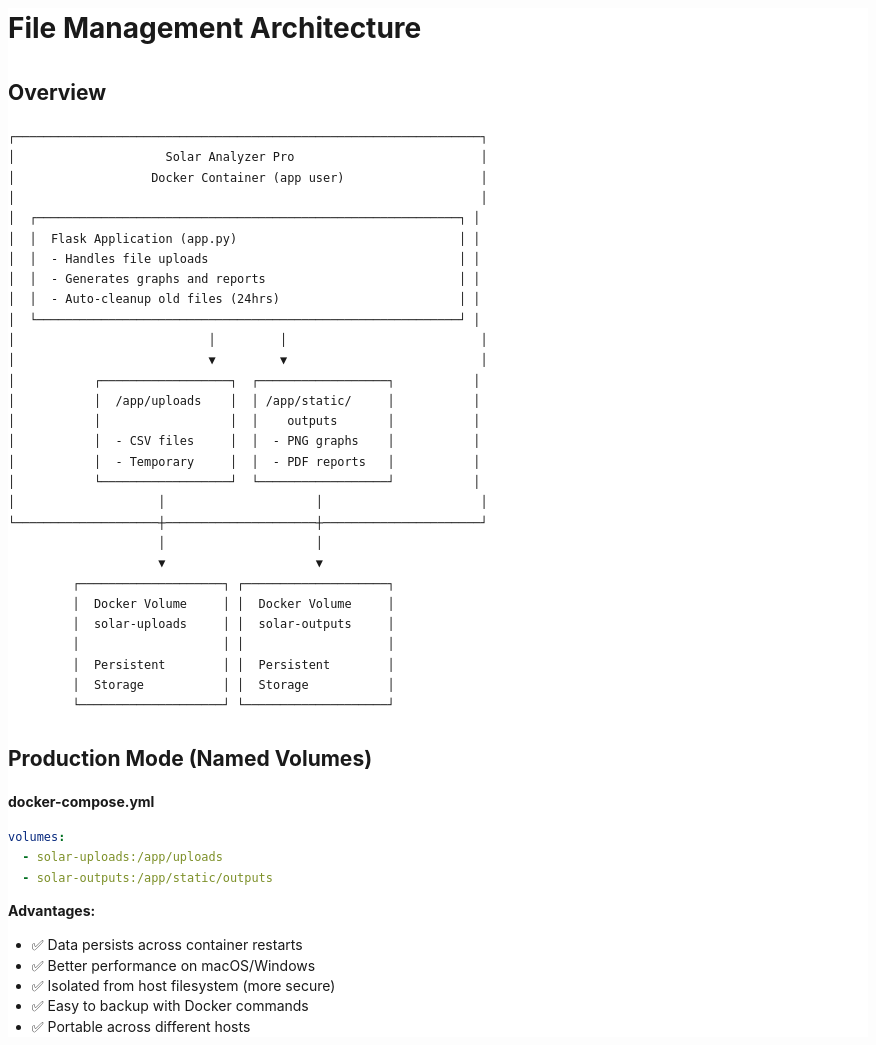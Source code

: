 # File Management Architecture

## Overview

```
┌─────────────────────────────────────────────────────────────────┐
│                     Solar Analyzer Pro                          │
│                   Docker Container (app user)                   │
│                                                                 │
│  ┌───────────────────────────────────────────────────────────┐ │
│  │  Flask Application (app.py)                               │ │
│  │  - Handles file uploads                                   │ │
│  │  - Generates graphs and reports                           │ │
│  │  - Auto-cleanup old files (24hrs)                         │ │
│  └───────────────────────────────────────────────────────────┘ │
│                           │         │                           │
│                           ▼         ▼                           │
│           ┌──────────────────┐  ┌──────────────────┐           │
│           │  /app/uploads    │  │ /app/static/     │           │
│           │                  │  │    outputs       │           │
│           │  - CSV files     │  │  - PNG graphs    │           │
│           │  - Temporary     │  │  - PDF reports   │           │
│           └──────────────────┘  └──────────────────┘           │
│                    │                     │                      │
└────────────────────┼─────────────────────┼──────────────────────┘
                     │                     │
                     ▼                     ▼
         ┌────────────────────┐ ┌────────────────────┐
         │  Docker Volume     │ │  Docker Volume     │
         │  solar-uploads     │ │  solar-outputs     │
         │                    │ │                    │
         │  Persistent        │ │  Persistent        │
         │  Storage           │ │  Storage           │
         └────────────────────┘ └────────────────────┘
```

## Production Mode (Named Volumes)

**docker-compose.yml**

```yaml
volumes:
  - solar-uploads:/app/uploads
  - solar-outputs:/app/static/outputs
```

**Advantages:**
- ✅ Data persists across container restarts
- ✅ Better performance on macOS/Windows
- ✅ Isolated from host filesystem (more secure)
- ✅ Easy to backup with Docker commands
- ✅ Portable across different hosts
